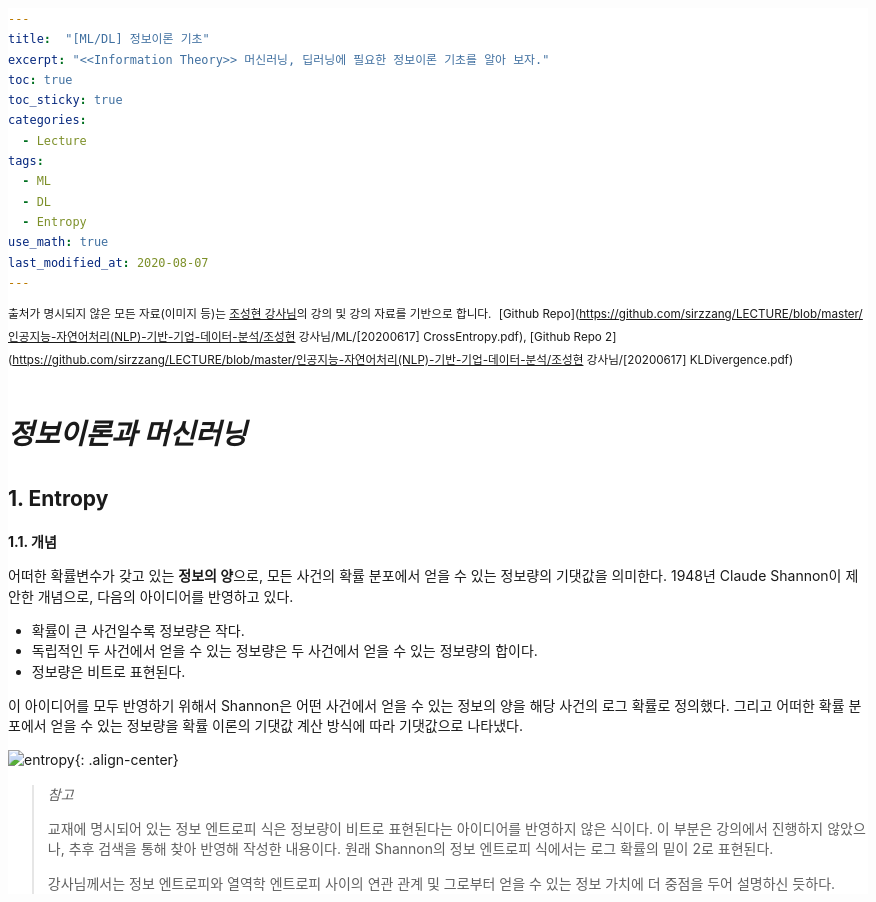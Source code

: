 ```yaml
---
title:  "[ML/DL] 정보이론 기초"
excerpt: "<<Information Theory>> 머신러닝, 딥러닝에 필요한 정보이론 기초를 알아 보자."
toc: true
toc_sticky: true
categories:
  - Lecture
tags:
  - ML
  - DL
  - Entropy
use_math: true
last_modified_at: 2020-08-07
---
```




<sup>출처가 명시되지 않은 모든 자료(이미지 등)는 [조성현 강사님](https://blog.naver.com/chunjein)의 강의 및 강의 자료를 기반으로 합니다. </sup> <sup>[Github Repo](https://github.com/sirzzang/LECTURE/blob/master/인공지능-자연어처리(NLP)-기반-기업-데이터-분석/조성현 강사님/ML/[20200617] CrossEntropy.pdf), [Github Repo 2](https://github.com/sirzzang/LECTURE/blob/master/인공지능-자연어처리(NLP)-기반-기업-데이터-분석/조성현 강사님/[20200617] KLDivergence.pdf)</sup>

# _정보이론과 머신러닝_





## 1. Entropy



**1.1. 개념**

 어떠한 확률변수가 갖고 있는 **정보의 양**으로, 모든 사건의 확률 분포에서 얻을 수 있는 정보량의 기댓값을 의미한다. 1948년 Claude Shannon이 제안한 개념으로, 다음의 아이디어를 반영하고 있다. 

* 확률이 큰 사건일수록 정보량은 작다.
* 독립적인 두 사건에서 얻을 수 있는 정보량은 두 사건에서 얻을 수 있는 정보량의 합이다.
* 정보량은 비트로 표현된다.

 이 아이디어를 모두 반영하기 위해서 Shannon은 어떤 사건에서 얻을 수 있는 정보의 양을 해당 사건의 로그 확률로 정의했다. 그리고 어떠한 확률 분포에서 얻을 수 있는 정보량을 확률 이론의 기댓값 계산 방식에 따라 기댓값으로 나타냈다.

![entropy]({{site.url}}/assets/images/entropy.png){: .align-center}



>  *참고*
>
>  교재에 명시되어 있는 정보 엔트로피 식은 정보량이 비트로 표현된다는 아이디어를 반영하지 않은 식이다. 이 부분은 강의에서 진행하지 않았으나, 추후 검색을 통해 찾아 반영해 작성한 내용이다. 원래 Shannon의 정보 엔트로피 식에서는 로그 확률의 밑이 2로 표현된다.
>
>  강사님께서는 정보 엔트로피와 열역학 엔트로피 사이의 연관 관계 및 그로부터 얻을 수 있는 정보 가치에 더 중점을 두어 설명하신 듯하다.
